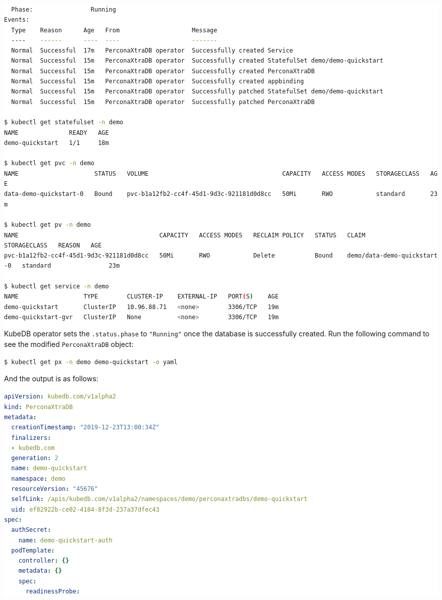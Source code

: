 ```bash
  Phase:                Running
Events:
  Type    Reason      Age   From                    Message
  ----    ------      ----  ----                    -------
  Normal  Successful  17m   PerconaXtraDB operator  Successfully created Service
  Normal  Successful  15m   PerconaXtraDB operator  Successfully created StatefulSet demo/demo-quickstart
  Normal  Successful  15m   PerconaXtraDB operator  Successfully created PerconaXtraDB
  Normal  Successful  15m   PerconaXtraDB operator  Successfully created appbinding
  Normal  Successful  15m   PerconaXtraDB operator  Successfully patched StatefulSet demo/demo-quickstart
  Normal  Successful  15m   PerconaXtraDB operator  Successfully patched PerconaXtraDB

$ kubectl get statefulset -n demo
NAME              READY   AGE
demo-quickstart   1/1     18m

$ kubectl get pvc -n demo
NAME                     STATUS   VOLUME                                     CAPACITY   ACCESS MODES   STORAGECLASS   AGE
data-demo-quickstart-0   Bound    pvc-b1a12fb2-cc4f-45d1-9d3c-921181d0d8cc   50Mi       RWO            standard       23m

$ kubectl get pv -n demo
NAME                                       CAPACITY   ACCESS MODES   RECLAIM POLICY   STATUS   CLAIM                         STORAGECLASS   REASON   AGE
pvc-b1a12fb2-cc4f-45d1-9d3c-921181d0d8cc   50Mi       RWO            Delete           Bound    demo/data-demo-quickstart-0   standard                23m

$ kubectl get service -n demo
NAME                  TYPE        CLUSTER-IP    EXTERNAL-IP   PORT(S)    AGE
demo-quickstart       ClusterIP   10.96.88.71   <none>        3306/TCP   19m
demo-quickstart-gvr   ClusterIP   None          <none>        3306/TCP   19m
```

KubeDB operator sets the `.status.phase` to `"Running"` once the database is successfully created. Run the following command to see the modified `PerconaXtraDB` object:

```bash
$ kubectl get px -n demo demo-quickstart -o yaml
```

And the output is as follows:

```yaml
apiVersion: kubedb.com/v1alpha2
kind: PerconaXtraDB
metadata:
  creationTimestamp: "2019-12-23T13:00:34Z"
  finalizers:
  - kubedb.com
  generation: 2
  name: demo-quickstart
  namespace: demo
  resourceVersion: "45676"
  selfLink: /apis/kubedb.com/v1alpha2/namespaces/demo/perconaxtradbs/demo-quickstart
  uid: ef82922b-ce02-4184-8f3d-237a37dfec43
spec:
  authSecret:
    name: demo-quickstart-auth
  podTemplate:
    controller: {}
    metadata: {}
    spec:
      readinessProbe:
```